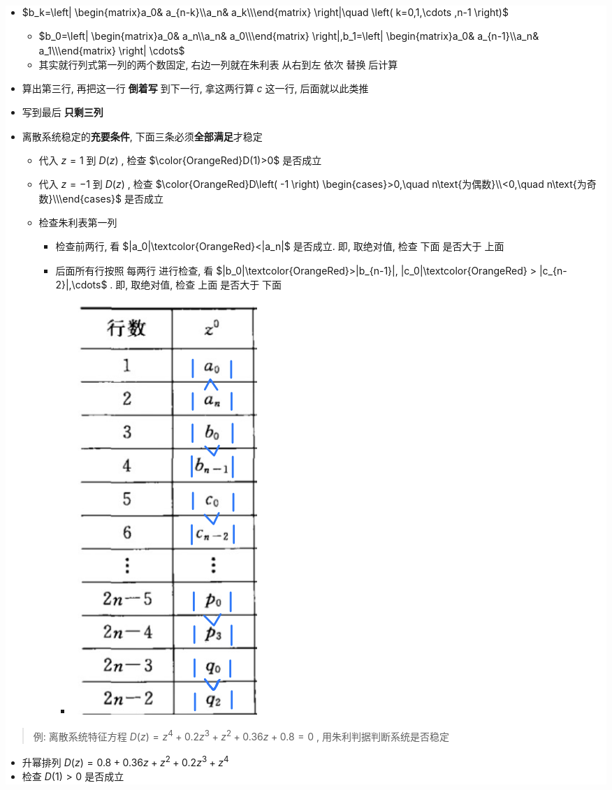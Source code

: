   * $b_k=\left| \begin{matrix}a_0&		a_{n-k}\\a_n&		a_k\\\end{matrix} \right|\quad \left( k=0,1,\cdots ,n-1 \right)$

    * $b_0=\left| \begin{matrix}a_0&		a_n\\a_n&		a_0\\\end{matrix} \right|,b_1=\left| \begin{matrix}a_0&		a_{n-1}\\a_n&		a_1\\\end{matrix} \right| \cdots$
    * 其实就行列式第一列的两个数固定, 右边一列就在朱利表 从右到左 依次 替换 后计算
  * 算出第三行, 再把这一行 **倒着写** 到下一行, 拿这两行算 $c$ 这一行, 后面就以此类推
  * 写到最后 **只剩三列**
* 离散系统稳定的**充要条件**, 下面三条必须**全部满足**才稳定

  * 代入 $z=1$ 到 $D(z)$ , 检查 $\color{OrangeRed}D(1)>0$ 是否成立
  * 代入 $z=-1$ 到 $D(z)$ , 检查 $\color{OrangeRed}D\left( -1 \right) \begin{cases}>0,\quad n\text{为偶数}\\<0,\quad n\text{为奇数}\\\end{cases}$ 是否成立
  * 检查朱利表第一列

    * 检查前两行, 看 $|a_0|\textcolor{OrangeRed}<|a_n|$ 是否成立. 即, 取绝对值, 检查 下面 是否大于 上面
    * 后面所有行按照 每两行 进行检查, 看 $|b_0|\textcolor{OrangeRed}>|b_{n-1}|, |c_0|\textcolor{OrangeRed} > |c_{n-2}|,\cdots$ . 即, 取绝对值, 检查 上面​ ​是否大于​ 下面

      * ![image](assets/image-20221019205906-tj9z7u6.png)​

> 例: 离散系统特征方程 $D(z)=z^{4}+0.2z^{3}+z^{2}+0.36z+0.8=0$ , 用朱利判据判断系统是否稳定

* 升幂排列 $D(z) = 0.8 + 0.36z + z^2 + 0.2z^3 + z^4$
* 检查 $D(1)>0$ 是否成立
